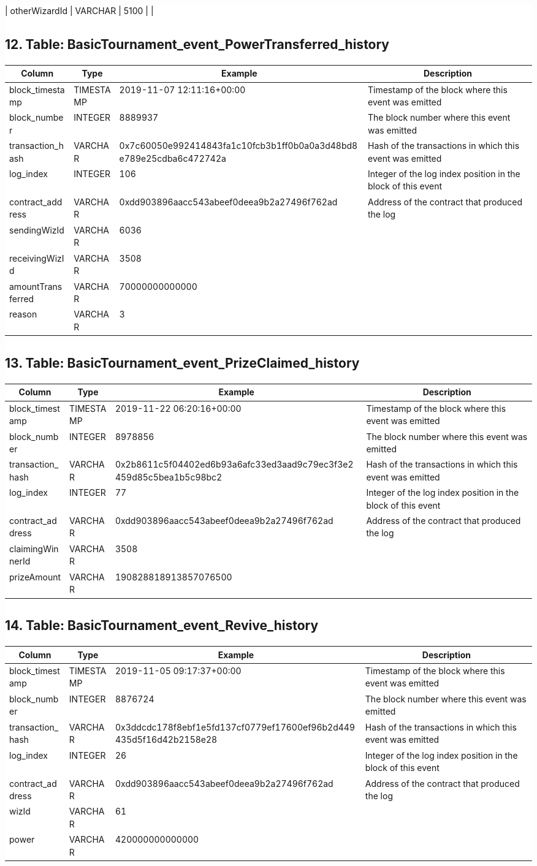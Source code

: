 | otherWizardId      | VARCHAR   | 5100                                                               |                                                              |

## 12. Table: BasicTournament\_event\_PowerTransferred\_history

| Column            | Type      | Example                                                            | Description                                                  |
| ----------------- | --------- | ------------------------------------------------------------------ | ------------------------------------------------------------ |
| block\_timestamp  | TIMESTAMP | 2019-11-07 12:11:16+00:00                                          | Timestamp of the block where this event was emitted          |
| block\_number     | INTEGER   | 8889937                                                            | The block number where this event was emitted                |
| transaction\_hash | VARCHAR   | 0x7c60050e992414843fa1c10fcb3b1ff0b0a0a3d48bd8e789e25cdba6c472742a | Hash of the transactions in which this event was emitted     |
| log\_index        | INTEGER   | 106                                                                | Integer of the log index position in the block of this event |
| contract\_address | VARCHAR   | 0xdd903896aacc543abeef0deea9b2a27496f762ad                         | Address of the contract that produced the log                |
| sendingWizId      | VARCHAR   | 6036                                                               |                                                              |
| receivingWizId    | VARCHAR   | 3508                                                               |                                                              |
| amountTransferred | VARCHAR   | 70000000000000                                                     |                                                              |
| reason            | VARCHAR   | 3                                                                  |                                                              |

## 13. Table: BasicTournament\_event\_PrizeClaimed\_history

| Column            | Type      | Example                                                            | Description                                                  |
| ----------------- | --------- | ------------------------------------------------------------------ | ------------------------------------------------------------ |
| block\_timestamp  | TIMESTAMP | 2019-11-22 06:20:16+00:00                                          | Timestamp of the block where this event was emitted          |
| block\_number     | INTEGER   | 8978856                                                            | The block number where this event was emitted                |
| transaction\_hash | VARCHAR   | 0x2b8611c5f04402ed6b93a6afc33ed3aad9c79ec3f3e2459d85c5bea1b5c98bc2 | Hash of the transactions in which this event was emitted     |
| log\_index        | INTEGER   | 77                                                                 | Integer of the log index position in the block of this event |
| contract\_address | VARCHAR   | 0xdd903896aacc543abeef0deea9b2a27496f762ad                         | Address of the contract that produced the log                |
| claimingWinnerId  | VARCHAR   | 3508                                                               |                                                              |
| prizeAmount       | VARCHAR   | 190828818913857076500                                              |                                                              |

## 14. Table: BasicTournament\_event\_Revive\_history

| Column            | Type      | Example                                                            | Description                                                  |
| ----------------- | --------- | ------------------------------------------------------------------ | ------------------------------------------------------------ |
| block\_timestamp  | TIMESTAMP | 2019-11-05 09:17:37+00:00                                          | Timestamp of the block where this event was emitted          |
| block\_number     | INTEGER   | 8876724                                                            | The block number where this event was emitted                |
| transaction\_hash | VARCHAR   | 0x3ddcdc178f8ebf1e5fd137cf0779ef17600ef96b2d449435d5f16d42b2158e28 | Hash of the transactions in which this event was emitted     |
| log\_index        | INTEGER   | 26                                                                 | Integer of the log index position in the block of this event |
| contract\_address | VARCHAR   | 0xdd903896aacc543abeef0deea9b2a27496f762ad                         | Address of the contract that produced the log                |
| wizId             | VARCHAR   | 61                                                                 |                                                              |
| power             | VARCHAR   | 420000000000000                                                    |                                                              |

